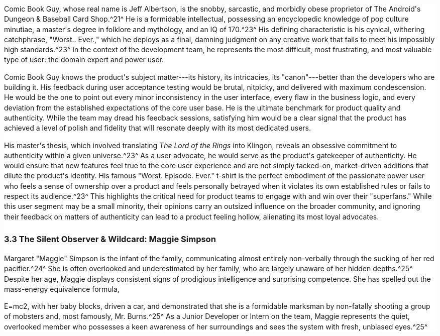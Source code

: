 Comic Book Guy, whose real name is Jeff Albertson, is the snobby,
sarcastic, and morbidly obese proprietor of The Android\'s Dungeon &
Baseball Card Shop.^21^ He is a formidable intellectual, possessing an
encyclopedic knowledge of pop culture minutiae, a master\'s degree in
folklore and mythology, and an IQ of 170.^23^ His defining
characteristic is his cynical, withering catchphrase, \"Worst.. Ever.,\"
which he deploys as a final, damning judgment on any creative work that
fails to meet his impossibly high standards.^23^ In the context of the
development team, he represents the most difficult, most frustrating,
and most valuable type of user: the domain expert and power user.

Comic Book Guy knows the product\'s subject matter---its history, its
intricacies, its \"canon\"---better than the developers who are building
it. His feedback during user acceptance testing would be brutal,
nitpicky, and delivered with maximum condescension. He would be the one
to point out every minor inconsistency in the user interface, every flaw
in the business logic, and every deviation from the established
expectations of the core user base. He is the ultimate benchmark for
product quality and authenticity. While the team may dread his feedback
sessions, satisfying him would be a clear signal that the product has
achieved a level of polish and fidelity that will resonate deeply with
its most dedicated users.

His master\'s thesis, which involved translating *The Lord of the Rings*
into Klingon, reveals an obsessive commitment to authenticity within a
given universe.^23^ As a user advocate, he would serve as the product\'s
gatekeeper of authenticity. He would ensure that new features feel true
to the core user experience and are not simply tacked-on, market-driven
additions that dilute the product\'s identity. His famous \"Worst.
Episode. Ever.\" t-shirt is the perfect embodiment of the passionate
power user who feels a sense of ownership over a product and feels
personally betrayed when it violates its own established rules or fails
to respect its audience.^23^ This highlights the critical need for
product teams to engage with and win over their \"superfans.\" While
this user segment may be a small minority, their opinions carry an
outsized influence on the broader community, and ignoring their feedback
on matters of authenticity can lead to a product feeling hollow,
alienating its most loyal advocates.

### 3.3 The Silent Observer & Wildcard: Maggie Simpson

Margaret \"Maggie\" Simpson is the infant of the family, communicating
almost entirely non-verbally through the sucking of her red
pacifier.^24^ She is often overlooked and underestimated by her family,
who are largely unaware of her hidden depths.^25^ Despite her age,
Maggie displays consistent signs of prodigious intelligence and
surprising competence. She has spelled out the mass-energy equivalence
formula,

E=mc2, with her baby blocks, driven a car, and demonstrated that she is
a formidable marksman by non-fatally shooting a group of mobsters and,
most famously, Mr. Burns.^25^ As a Junior Developer or Intern on the
team, Maggie represents the quiet, overlooked member who possesses a
keen awareness of her surroundings and sees the system with fresh,
unbiased eyes.^25^
